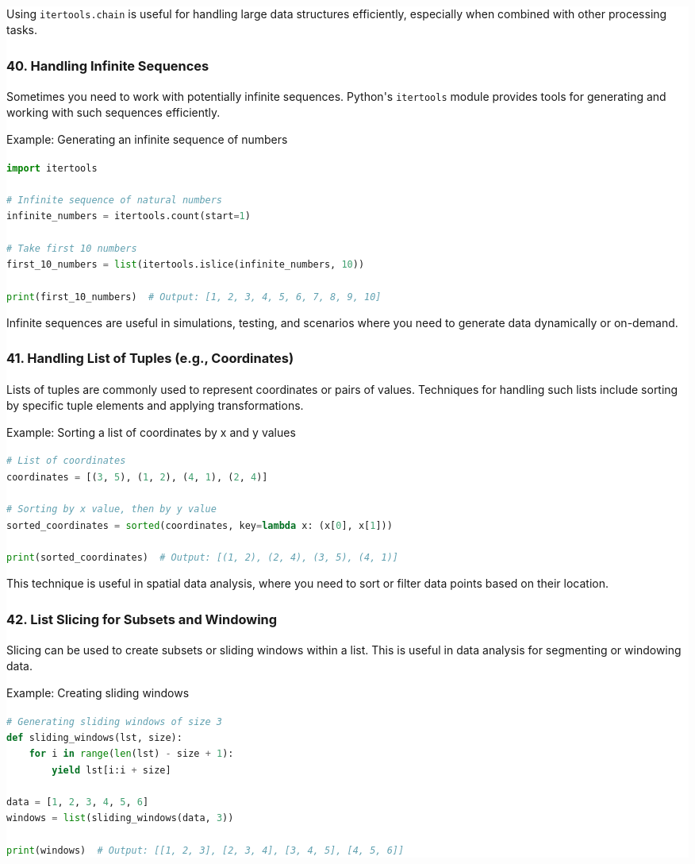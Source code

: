 Using `itertools.chain` is useful for handling large data structures efficiently, especially when combined with other processing tasks.

### 40. **Handling Infinite Sequences**
Sometimes you need to work with potentially infinite sequences. Python's `itertools` module provides tools for generating and working with such sequences efficiently.

Example: Generating an infinite sequence of numbers
```python
import itertools

# Infinite sequence of natural numbers
infinite_numbers = itertools.count(start=1)

# Take first 10 numbers
first_10_numbers = list(itertools.islice(infinite_numbers, 10))

print(first_10_numbers)  # Output: [1, 2, 3, 4, 5, 6, 7, 8, 9, 10]
```

Infinite sequences are useful in simulations, testing, and scenarios where you need to generate data dynamically or on-demand.

### 41. **Handling List of Tuples (e.g., Coordinates)**
Lists of tuples are commonly used to represent coordinates or pairs of values. Techniques for handling such lists include sorting by specific tuple elements and applying transformations.

Example: Sorting a list of coordinates by x and y values
```python
# List of coordinates
coordinates = [(3, 5), (1, 2), (4, 1), (2, 4)]

# Sorting by x value, then by y value
sorted_coordinates = sorted(coordinates, key=lambda x: (x[0], x[1]))

print(sorted_coordinates)  # Output: [(1, 2), (2, 4), (3, 5), (4, 1)]
```

This technique is useful in spatial data analysis, where you need to sort or filter data points based on their location.

### 42. **List Slicing for Subsets and Windowing**
Slicing can be used to create subsets or sliding windows within a list. This is useful in data analysis for segmenting or windowing data.

Example: Creating sliding windows
```python
# Generating sliding windows of size 3
def sliding_windows(lst, size):
    for i in range(len(lst) - size + 1):
        yield lst[i:i + size]

data = [1, 2, 3, 4, 5, 6]
windows = list(sliding_windows(data, 3))

print(windows)  # Output: [[1, 2, 3], [2, 3, 4], [3, 4, 5], [4, 5, 6]]
```
